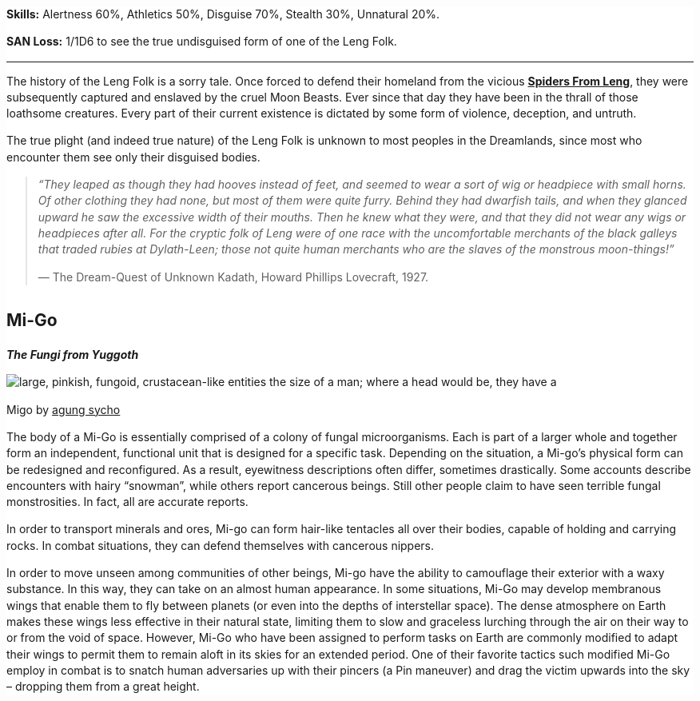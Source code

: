 **Skills:** Alertness 60%, Athletics 50%, Disguise 70%, Stealth 30%, Unnatural 20%.

**SAN Loss:** 1/1D6 to see the true undisguised form of one of the Leng Folk.

---


The history of the Leng Folk is a sorry tale. Once forced to defend their homeland from the vicious [**Spiders From Leng**](#Spiders_From_Leng), they were subsequently captured and enslaved by the cruel Moon Beasts. Ever since that day they have been in the thrall of those loathsome creatures. Every part of their current existence is dictated by some form of violence, deception, and untruth.

The true plight (and indeed true nature) of the Leng Folk is unknown to most peoples in the Dreamlands, since most who encounter them see only their disguised bodies.

> _“They leaped as though they had hooves instead of feet, and seemed to wear a sort of wig or headpiece with small horns. Of other clothing they had none, but most of them were quite furry. Behind they had dwarfish tails, and when they glanced upward he saw the excessive width of their mouths. Then he knew what they were, and that they did not wear any wigs or headpieces after all. For the cryptic folk of Leng were of one race with the uncomfortable merchants of the black galleys that traded rubies at Dylath-Leen; those not quite human merchants who are the slaves of the monstrous moon-things!”_
> 
> — The Dream-Quest of Unknown Kadath, Howard Phillips Lovecraft, 1927.

## Mi-Go

**_The Fungi from Yuggoth_**

![large, pinkish, fungoid, crustacean-like entities the size of a man; where a head would be, they have a](https://i0.wp.com/cthulhueternal.com/wp-content/uploads/2022/04/Migo-scaled-e1650755942661-242x300.jpg?resize=242%2C300)

Migo by [agung sycho](https://www.instagram.com/agung.sycho/)

The body of a Mi-Go is essentially comprised of a colony of fungal microorganisms. Each is part of a larger whole and together form an independent, functional unit that is designed for a specific task. Depending on the situation, a Mi-go’s physical form can be redesigned and reconfigured. As a result, eyewitness descriptions often differ, sometimes drastically. Some accounts describe encounters with hairy “snowman”, while others report cancerous beings. Still other people claim to have seen terrible fungal monstrosities. In fact, all are accurate reports.

In order to transport minerals and ores, Mi-go can form hair-like tentacles all over their bodies, capable of holding and carrying rocks. In combat situations, they can defend themselves with cancerous nippers.

In order to move unseen among communities of other beings, Mi-go have the ability to camouflage their exterior with a waxy substance. In this way, they can take on an almost human appearance. In some situations, Mi-Go may develop membranous wings that enable them to fly between planets (or even into the depths of interstellar space). The dense atmosphere on Earth makes these wings less effective in their natural state, limiting them to slow and graceless lurching through the air on their way to or from the void of space. However, Mi-Go who have been assigned to perform tasks on Earth are commonly modified to adapt their wings to permit them to remain aloft in its skies for an extended period. One of their favorite tactics such modified Mi-Go employ in combat is to snatch human adversaries up with their pincers (a Pin maneuver) and drag the victim upwards into the sky – dropping them from a great height.
